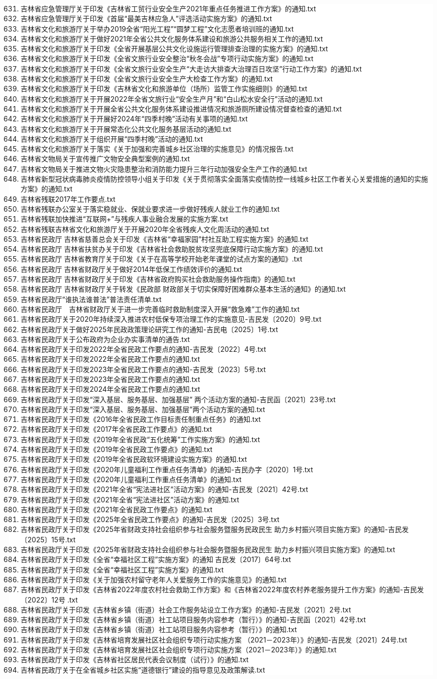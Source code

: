 631. 吉林省应急管理厅关于印发《吉林省工贸行业安全生产2021年重点任务推进工作方案》的通知.txt
632. 吉林省应急管理厅关于印发《首届“最美吉林应急人”评选活动实施方案》的通知.txt
633. 吉林省文化和旅游厅关于举办2019全省“阳光工程”“圆梦工程”文化志愿者培训班的通知.txt
634. 吉林省文化和旅游厅关于做好2021年全省公共文化服务体系建设和旅游公共服务相关工作的通知.txt
635. 吉林省文化和旅游厅关于印发《全省开展基层公共文化设施运行管理排查治理的实施方案》的通知.txt
636. 吉林省文化和旅游厅关于印发《全省文旅行业安全整治“秋冬会战”专项行动实施方案》的通知.txt
637. 吉林省文化和旅游厅关于印发《全省文旅行业安全生产“大走访大排查大治理百日攻坚”行动工作方案》的通知.txt
638. 吉林省文化和旅游厅关于印发《全省文旅行业安全生产大检查工作方案》的通知.txt
639. 吉林省文化和旅游厅关于印发《吉林省文化和旅游单位（场所）监管工作实施细则》的通知.txt
640. 吉林省文化和旅游厅关于开展2022年全省文旅行业“安全生产月”和“白山松水安全行”活动的通知.txt
641. 吉林省文化和旅游厅关于开展全省公共文化服务体系建设推进情况和旅游厕所建设情况督查检查的通知.txt
642. 吉林省文化和旅游厅关于开展好2024年“四季村晚”活动有关事项的通知.txt
643. 吉林省文化和旅游厅关于开展常态化公共文化服务基层活动的通知.txt
644. 吉林省文化和旅游厅关于组织开展“四季村晚”活动的通知.txt
645. 吉林省文化和旅游厅关于落实《关于加强和完善城乡社区治理的实施意见》的情况报告.txt
646. 吉林省文物局关于宣传推广文物安全典型案例的通知.txt
647. 吉林省文物局关于推进文物火灾隐患整治和消防能力提升三年行动加强安全生产工作的通知.txt
648. 吉林省新型冠状病毒肺炎疫情防控领导小组关于印发《关于贯彻落实全面落实疫情防控一线城乡社区工作者关心关爱措施的通知的实施方案》的通知.txt
649. 吉林省残联2017年工作要点.txt
650. 吉林省残联办公室关于落实稳就业、保就业要求进一步做好残疾人就业工作的通知.txt
651. 吉林省残联加快推进“互联网+”与残疾人事业融合发展的实施方案.txt
652. 吉林省残联吉林省文化和旅游厅关于开展2020年全省残疾人文化周活动的通知.txt
653. 吉林省民政厅 吉林省慈善总会关于印发《吉林省“幸福家园”村社互助工程实施方案》的通知.txt
654. 吉林省民政厅 吉林省扶贫办关于印发《吉林省社会救助脱贫攻坚兜底保障行动实施方案》的通知.txt
655. 吉林省民政厅 吉林省教育厅关于印发《关于在高等学校开始老年课堂的试点方案的通知》.txt
656. 吉林省民政厅 吉林省财政厅关于做好2014年低保工作绩效评价的通知.txt
657. 吉林省民政厅 吉林省财政厅关于印发《吉林省政府购买社会救助服务操作指南》的通知.txt
658. 吉林省民政厅 吉林省财政厅关于转发《民政部 财政部关于切实保障好困难群众基本生活的通知》的通知.txt
659. 吉林省民政厅“谁执法谁普法”普法责任清单.txt
660. 吉林省民政厅　吉林省财政厅关于进一步完善临时救助制度深入开展“救急难”工作的通知.txt
661. 吉林省民政厅关于2020年持续深入推进农村低保专项治理工作的实施意见-吉民发〔2020〕9号.txt
662. 吉林省民政厅关于做好2025年民政政策理论研究工作的通知-吉民电〔2025〕1号.txt
663. 吉林省民政厅关于公布政府为企业办实事清单的通告.txt
664. 吉林省民政厅关于印发2022年全省民政工作要点的通知-吉民发〔2022〕4号.txt
665. 吉林省民政厅关于印发2022年全省民政工作要点的通知.txt
666. 吉林省民政厅关于印发2023年全省民政工作要点的通知-吉民发〔2023〕5号.txt
667. 吉林省民政厅关于印发2023年全省民政工作要点的通知.txt
668. 吉林省民政厅关于印发2024年全省民政工作要点的通知.txt
669. 吉林省民政厅关于印发“深入基层、服务基层、加强基层” 两个活动方案的通知-吉民函〔2021〕23号.txt
670. 吉林省民政厅关于印发“深入基层、服务基层、加强基层”两个活动方案的通知.txt
671. 吉林省民政厅关于印发《2016年全省民政工作目标责任制重点任务》的通知.txt
672. 吉林省民政厅关于印发《2017年全省民政工作要点》的通知.txt
673. 吉林省民政厅关于印发《2019年全省民政“五化统筹”工作实施方案》的通知.txt
674. 吉林省民政厅关于印发《2019年全省民政工作要点》的通知.txt
675. 吉林省民政厅关于印发《2019年全省民政软环境建设实施方案》的通知.txt
676. 吉林省民政厅关于印发《2020年儿童福利工作重点任务清单》的通知-吉民办字〔2020〕1号.txt
677. 吉林省民政厅关于印发《2020年儿童福利工作重点任务清单》的通知.txt
678. 吉林省民政厅关于印发《2021年全省“宪法进社区”活动方案》的通知-吉民发〔2021〕42号.txt
679. 吉林省民政厅关于印发《2021年全省“宪法进社区”活动方案》的通知.txt
680. 吉林省民政厅关于印发《2021年全省民政工作要点》的通知.txt
681. 吉林省民政厅关于印发《2025年全省民政工作要点》的通知-吉民发〔2025〕3号.txt
682. 吉林省民政厅关于印发《2025年省财政支持社会组织参与社会服务暨服务民政民生 助力乡村振兴项目实施方案》的通知-吉民发〔2025〕15号.txt
683. 吉林省民政厅关于印发《2025年省财政支持社会组织参与社会服务暨服务民政民生 助力乡村振兴项目实施方案》的通知.txt
684. 吉林省民政厅关于印发《全省“幸福社区工程”实施方案》的通知 吉民发〔2017〕64号.txt
685. 吉林省民政厅关于印发《全省“幸福社区工程”实施方案》的通知.txt
686. 吉林省民政厅关于印发《关于加强农村留守老年人关爱服务工作的实施意见》的通知.txt
687. 吉林省民政厅关于印发《吉林省2022年度农村社会救助工作方案》和《吉林省2022年度农村养老服务提升工作方案》的通知-吉民发〔2022〕12号 .txt
688. 吉林省民政厅关于印发《吉林省乡镇（街道）社会工作服务站设立工作方案》的通知-吉民发〔2021〕2号.txt
689. 吉林省民政厅关于印发《吉林省乡镇（街道）社工站项目服务内容参考（暂行）》的通知-吉民函〔2021〕42号.txt
690. 吉林省民政厅关于印发《吉林省乡镇（街道）社工站项目服务内容参考（暂行）》的通知.txt
691. 吉林省民政厅关于印发《吉林省培育发展社区社会组织专项行动实施方案 （2021－2023年）》的通知-吉民发〔2021〕24号.txt
692. 吉林省民政厅关于印发《吉林省培育发展社区社会组织专项行动实施方案（2021－2023年）》的通知.txt
693. 吉林省民政厅关于印发《吉林省社区居民代表会议制度（试行）》的通知.txt
694. 吉林省民政厅关于在全省城乡社区实施“道德银行”建设的指导意见及政策解读.txt